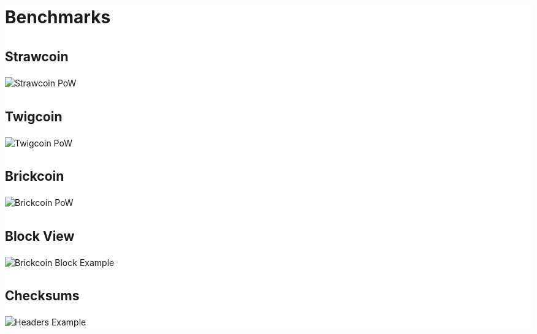 # Benchmarks

## Strawcoin

<img width="813" alt="Strawcoin PoW" src="https://github.com/user-attachments/assets/2169439d-58b4-43fe-b6d7-da0b5282d91b">

## Twigcoin

<img width="1296" alt="Twigcoin PoW" src="https://github.com/user-attachments/assets/d1950e2d-3fa1-4ebc-b9d6-0915fb28ded3">

## Brickcoin 

<img width="1343" alt="Brickcoin PoW" src="https://github.com/user-attachments/assets/053ecde6-2a8c-4acc-8ee7-f781aadae9ea">

## Block View

<img width="1433" alt="Brickcoin Block Example" src="https://github.com/user-attachments/assets/8da6470b-a883-4e0c-8e6e-d16ca7b504ee">

## Checksums

<img width="846" alt="Headers Example" src="https://github.com/user-attachments/assets/46bd151d-c386-4df7-b181-311e4b0ff2c5">

